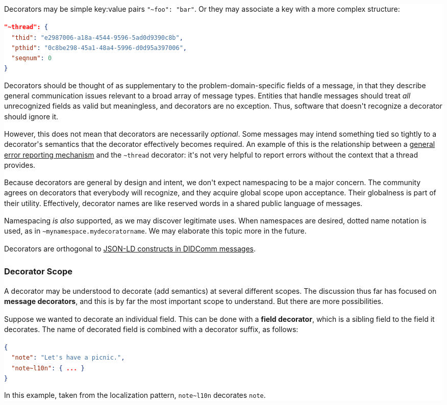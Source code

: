 Decorators may be simple key:value pairs `"~foo": "bar"`.
Or they may associate a key with a more complex structure:

```JSON
"~thread": {
  "thid": "e2987006-a18a-4544-9596-5ad0d9390c8b",
  "pthid": "0c8be298-45a1-48a4-5996-d0d95a397006",
  "seqnum": 0
}
```

Decorators should be thought of as supplementary to the problem-domain-specific
fields of a message, in that they describe general communication issues relevant
to a broad array of message types. Entities that handle
messages should treat *all* unrecognized fields as valid but meaningless, and decorators
are no exception. Thus, software that doesn't recognize a decorator should ignore it.

However, this does not mean that decorators are necessarily _optional_. Some messages may intend something tied so tightly to a decorator's semantics
that the decorator effectively becomes required. An example of this is the relationship
between a [general error reporting mechanism](
https://github.com/hyperledger/indy-hipe/blob/6a5e4fe2d7e14953cd8e3aed07d886176332e696/text/error-handling/README.md)
and the `~thread` decorator: it's not very helpful to report errors without the context
that a thread provides.

Because decorators are general by design and intent, we don't expect namespacing to be
a major concern. The community agrees on decorators that everybody will recognize, and
they acquire global scope upon acceptance. Their globalness is part of their utility.
Effectively, decorator names are like reserved words in a shared public language of
messages.

Namespacing *is also* supported, as we may discover legitimate uses. When
namespaces are desired, dotted name notation is used, as in
`~mynamespace.mydecoratorname`. We may elaborate this topic more in the future.

Decorators are orthogonal to [JSON-LD constructs in DIDComm messages](../0047-json-ld-compatibility/README.md).

### Decorator Scope

A decorator may be understood to decorate (add semantics) at several different scopes.
The discussion thus far has focused on __message decorators__, and this
is by far the most important scope to understand. But there are more possibilities.

Suppose we wanted to decorate an individual field. This can be done with a __field
decorator__, which is a sibling field to the field it decorates. The name of
decorated field is combined with a decorator suffix, as follows:

```JSON
{
  "note": "Let's have a picnic.",
  "note~l10n": { ... }
}
```
In this example, taken from the localization pattern, `note~l10n` decorates `note`.
